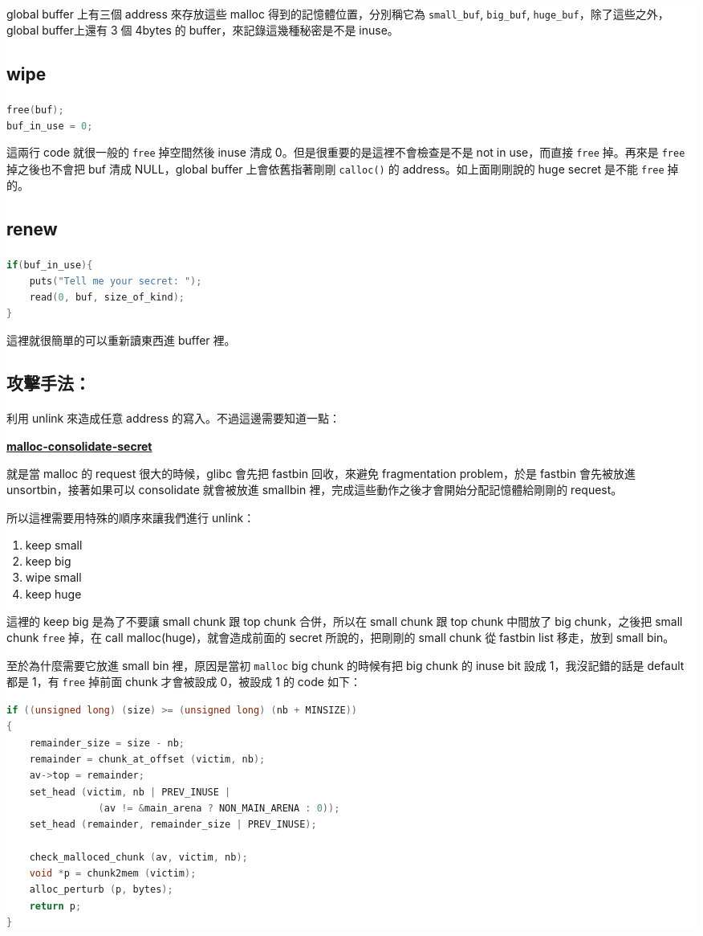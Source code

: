 global buffer 上有三個 address 來存放這些 malloc 得到的記憶體位置，分別稱它為 `small_buf`, `big_buf`, `huge_buf`，除了這些之外，global buffer上還有 3 個 4bytes 的 buffer，來記錄這幾種秘密是不是 inuse。

wipe
----

~~~c
free(buf);
buf_in_use = 0;
~~~

這兩行 code 就很一般的 `free` 掉空間然後 inuse 清成 0。但是很重要的是這裡不會檢查是不是 not in use，而直接 `free` 掉。再來是 `free` 掉之後也不會把 buf 清成 NULL，global buffer 上會依舊指著剛剛 `calloc()` 的 address。如上面剛剛說的 huge secret 是不能 `free` 掉的。

renew
-----

~~~c
if(buf_in_use){
	puts("Tell me your secret: ");
	read(0, buf, size_of_kind);	
}
~~~

這裡就很簡單的可以重新讀東西進 buffer 裡。

攻擊手法：
---------

利用 unlink 來造成任意 address 的寫入。不過這邊需要知道一點：

[**malloc-consolidate-secret**][secret]

就是當 malloc 的 request 很大的時候，glibc 會先把 fastbin 回收，來避免 fragmentation problem，於是 fastbin 會先被放進 unsortbin，接著如果可以 consolidate 就會被放進 smallbin 裡，完成這些動作之後才會開始分配記憶體給剛剛的 request。

所以這裡需要用特殊的順序來讓我們進行 unlink：

1. keep small
2. keep big
3. wipe small
4. keep huge

這裡的 keep big 是為了不要讓 small chunk 跟 top chunk 合併，所以在 small chunk 跟 top chunk 中間放了 big chunk，之後把 small chunk `free` 掉，在 call malloc(huge)，就會造成前面的 secret 所說的，把剛剛的 small chunk 從 fastbin list 移走，放到 small bin。

至於為什麼需要它放進 small bin 裡，原因是當初 `malloc` big chunk 的時候有把 big chunk 的 inuse bit 設成 1，我沒記錯的話是 default 都是 1，有 `free` 掉前面 chunk 才會被設成 0，被設成 1 的 code 如下：

~~~c
if ((unsigned long) (size) >= (unsigned long) (nb + MINSIZE))
{
	remainder_size = size - nb;
	remainder = chunk_at_offset (victim, nb);
	av->top = remainder;
	set_head (victim, nb | PREV_INUSE |
				(av != &main_arena ? NON_MAIN_ARENA : 0));
	set_head (remainder, remainder_size | PREV_INUSE);
	
	check_malloced_chunk (av, victim, nb);
	void *p = chunk2mem (victim);
	alloc_perturb (p, bytes);
	return p;
}
~~~


[secret]: https://github.com/lattera/glibc/blob/master/malloc/malloc.c#L3397